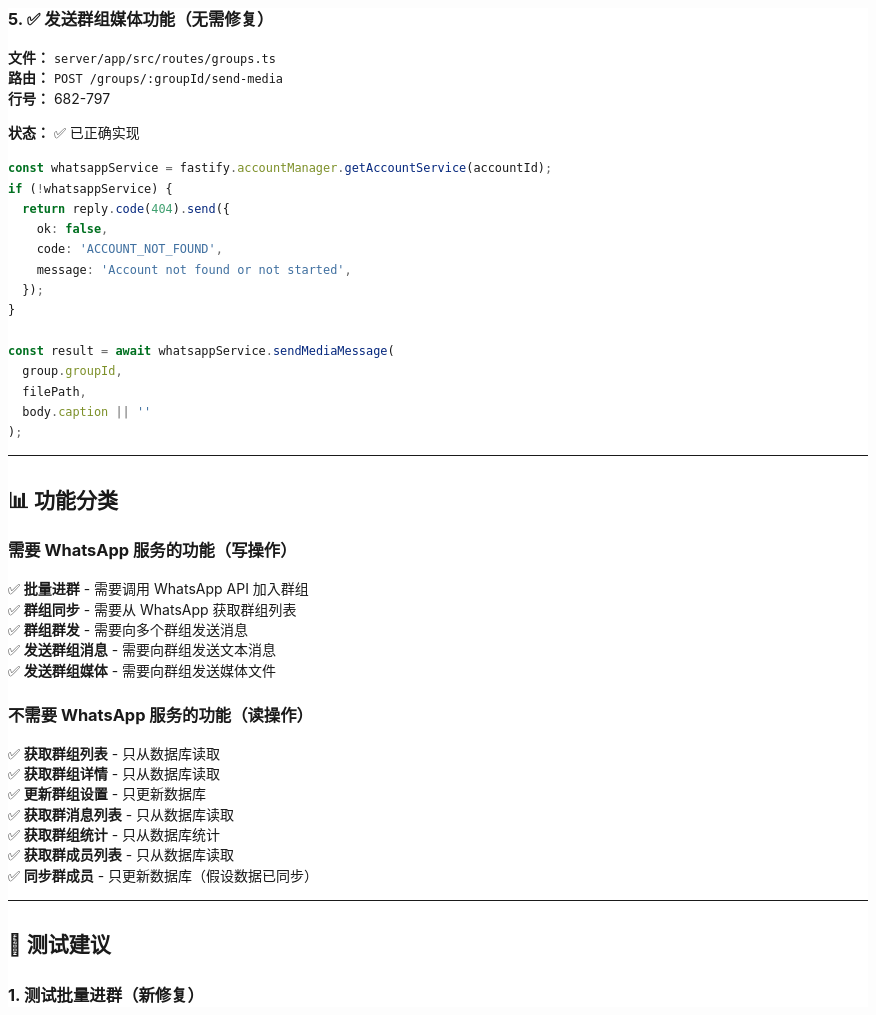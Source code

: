 
### 5. ✅ 发送群组媒体功能（无需修复）

**文件：** `server/app/src/routes/groups.ts`  
**路由：** `POST /groups/:groupId/send-media`  
**行号：** 682-797

**状态：** ✅ 已正确实现

```typescript
const whatsappService = fastify.accountManager.getAccountService(accountId);
if (!whatsappService) {
  return reply.code(404).send({
    ok: false,
    code: 'ACCOUNT_NOT_FOUND',
    message: 'Account not found or not started',
  });
}

const result = await whatsappService.sendMediaMessage(
  group.groupId,
  filePath,
  body.caption || ''
);
```

---

## 📊 功能分类

### 需要 WhatsApp 服务的功能（写操作）

✅ **批量进群** - 需要调用 WhatsApp API 加入群组  
✅ **群组同步** - 需要从 WhatsApp 获取群组列表  
✅ **群组群发** - 需要向多个群组发送消息  
✅ **发送群组消息** - 需要向群组发送文本消息  
✅ **发送群组媒体** - 需要向群组发送媒体文件  

### 不需要 WhatsApp 服务的功能（读操作）

✅ **获取群组列表** - 只从数据库读取  
✅ **获取群组详情** - 只从数据库读取  
✅ **更新群组设置** - 只更新数据库  
✅ **获取群消息列表** - 只从数据库读取  
✅ **获取群组统计** - 只从数据库统计  
✅ **获取群成员列表** - 只从数据库读取  
✅ **同步群成员** - 只更新数据库（假设数据已同步）  

---

## 🧪 测试建议

### 1. 测试批量进群（新修复）
